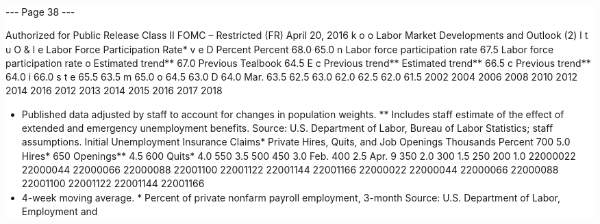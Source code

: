 --- Page 38 ---

Authorized for Public Release
Class II FOMC – Restricted (FR) April 20, 2016
k
o
o
Labor Market Developments and Outlook (2) l
t
u
O
&
l
e
Labor Force Participation Rate* v
e
D
Percent Percent
68.0 65.0 n
Labor force participation rate 67.5 Labor force participation rate o
Estimated trend** 67.0 Previous Tealbook 64.5 E c
Previous trend** Estimated trend**
66.5 c
Previous trend** 64.0 i
66.0 s t
e
65.5 63.5 m
65.0 o
64.5 63.0 D
64.0
Mar. 63.5 62.5
63.0 62.0
62.5
62.0 61.5
2002 2004 2006 2008 2010 2012 2014 2016 2012 2013 2014 2015 2016 2017 2018
* Published data adjusted by staff to account for changes in population weights.
** Includes staff estimate of the effect of extended and emergency unemployment benefits.
Source: U.S. Department of Labor, Bureau of Labor Statistics; staff assumptions.
Initial Unemployment Insurance Claims* Private Hires, Quits, and Job Openings
Thousands Percent
700 5.0
Hires*
650
Openings** 4.5
600 Quits*
4.0
550
3.5
500
450 3.0
Feb.
400
2.5
Apr. 9
350
2.0
300
1.5
250
200 1.0
22000022 22000044 22000066 22000088 22001100 22001122 22001144 22001166 22000022 22000044 22000066 22000088 22001100 22001122 22001144 22001166
* 4-week moving average. * Percent of private nonfarm payroll employment, 3-month
Source: U.S. Department of Labor, Employment and